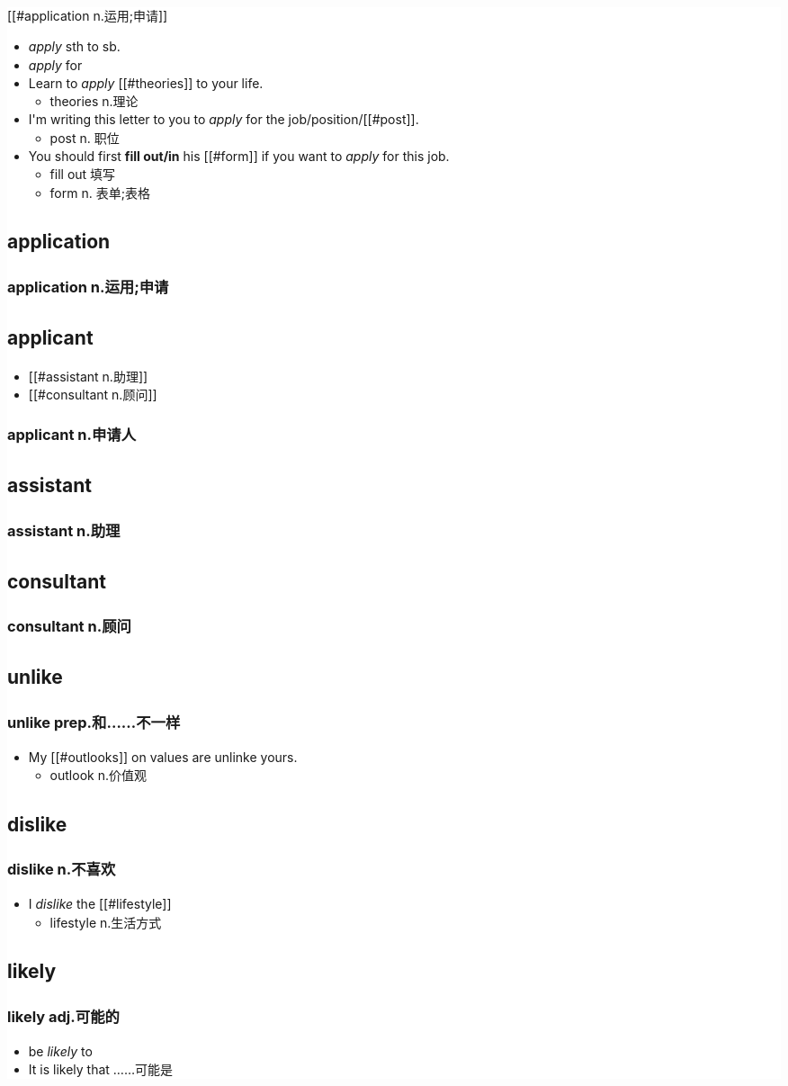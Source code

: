 [[#application n.运用;申请]]

- *apply* sth to sb.
- *apply* for
- Learn to *apply* [[#theories]] to your life.
  - theories n.理论
- I'm writing this letter to you to *apply* for the job/position/[[#post]].
  - post n. 职位
- You should first __fill out/in__ his [[#form]] if you want to *apply* for this job.
  - fill out 填写
  - form n. 表单;表格

## application

### application n.运用;申请

## applicant

- [[#assistant n.助理]]
- [[#consultant n.顾问]]

### applicant n.申请人

## assistant

### assistant n.助理

## consultant

### consultant n.顾问

## unlike

### unlike prep.和……不一样

- My [[#outlooks]] on values are unlinke yours.
  - outlook n.价值观

## dislike

### dislike n.不喜欢

- I *dislike* the [[#lifestyle]]
  - lifestyle n.生活方式

## likely

### likely adj.可能的

- be *likely* to
- It is likely that ……可能是
